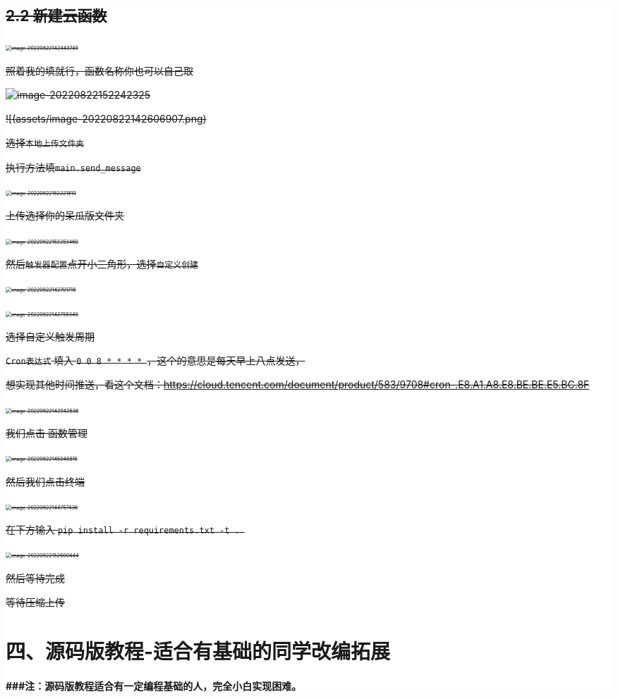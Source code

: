 ## ~~2.2 新建云函数~~

~~<img src="assets/image-20220822142443749-166124801565541.png" alt="image-20220822142443749" style="zoom: 50%;" />~~

~~照着我的填就行，函数名称你也可以自己取~~

~~![image-20220822152242325](assets/image-20220822152242325-166124801565542.png)~~

~~![(assets/image-20220822142606907.png)~~

~~选择`本地上传文件夹`~~

~~执行方法填`main.send_message`~~

~~<img src="assets/image-20220822152221810-166124801565543.png" alt="image-20220822152221810" style="zoom:50%;" />~~

~~上传选择你的呆瓜版文件夹~~

~~<img src="assets/image-20220822152253460-166124801565544.png" alt="image-20220822152253460" style="zoom:50%;" />~~

~~然后`触发器配置`点开小三角形，选择`自定义创建`~~

~~<img src="assets/image-20220822142701718-166124801565545.png" alt="image-20220822142701718" style="zoom:50%;" />~~

~~<img src="assets/image-20220822142758340-166124801565546.png" alt="image-20220822142758340" style="zoom:50%;" />~~

~~选择自定义触发周期~~

~~`Cron表达式` 填入 `0 0 8 * * * * `，这个的意思是每天早上八点发送，~~

~~想实现其他时间推送，看这个文档：https://cloud.tencent.com/document/product/583/9708#cron-.E8.A1.A8.E8.BE.BE.E5.BC.8F~~

~~<img src="assets/image-20220822142942636-166124801565547.png" alt="image-20220822142942636" style="zoom:50%;" />~~

~~我们点击 函数管理~~

~~<img src="assets/image-20220822145048815-166124801565548.png" alt="image-20220822145048815" style="zoom:50%;" />~~

~~然后我们点击终端~~

~~<img src="assets/image-20220822144757436-166124801565549.png" alt="image-20220822144757436" style="zoom:50%;" />~~

~~在下方输入 `pip install -r requirements.txt -t . `~~

~~<img src="assets/image-20220822152600444-166124801565550.png" alt="image-20220822152600444" style="zoom:50%;" />~~

~~然后等待完成~~

~~等待压缩上传~~



# 四、源码版教程-适合有基础的同学改编拓展

**###注：源码版教程适合有一定编程基础的人，完全小白实现困难。**

